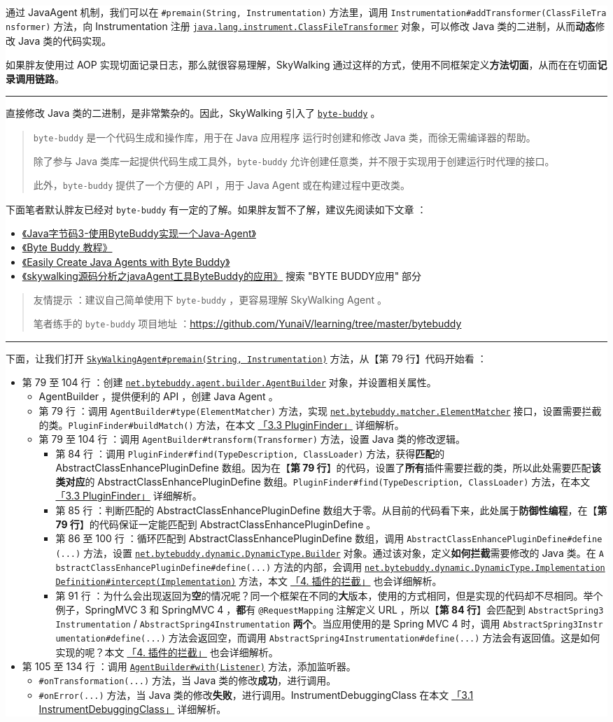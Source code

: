 通过 JavaAgent 机制，我们可以在 `#premain(String, Instrumentation)` 方法里，调用 `Instrumentation#addTransformer(ClassFileTransformer)` 方法，向 Instrumentation 注册 [`java.lang.instrument.ClassFileTransformer`](https://docs.oracle.com/javase/7/docs/api/java/lang/instrument/ClassFileTransformer.html) 对象，可以修改 Java 类的二进制，从而**动态**修改 Java 类的代码实现。

如果胖友使用过 AOP 实现切面记录日志，那么就很容易理解，SkyWalking 通过这样的方式，使用不同框架定义**方法切面**，从而在在切面**记录调用链路**。

-------

直接修改 Java 类的二进制，是非常繁杂的。因此，SkyWalking 引入了 [`byte-buddy`](https://github.com/raphw/byte-buddy) 。

> `byte-buddy` 是一个代码生成和操作库，用于在 Java 应用程序
运行时创建和修改 Java 类，而徐无需编译器的帮助。
>   
> 除了参与 Java 类库一起提供代码生成工具外，`byte-buddy` 允许创建任意类，并不限于实现用于创建运行时代理的接口。  
>
> 此外，`byte-buddy` 提供了一个方便的 API ，用于 Java Agent 或在构建过程中更改类。

下面笔者默认胖友已经对 `byte-buddy` 有一定的了解。如果胖友暂不了解，建议先阅读如下文章 ：

* [《Java字节码3-使用ByteBuddy实现一个Java-Agent》](http://www.jianshu.com/p/fe1448bf7d31)
* [《Byte Buddy 教程》](https://notes.diguage.com/byte-buddy-tutorial/)
* [《Easily Create Java Agents with Byte Buddy》](https://www.infoq.com/articles/Easily-Create-Java-Agents-with-ByteBuddy)
* [《skywalking源码分析之javaAgent工具ByteBuddy的应用》](http://www.kailing.pub/article/index/arcid/178.html) 搜索 "BYTE BUDDY应用" 部分

> 友情提示 ：建议自己简单使用下 `byte-buddy` ，更容易理解 SkyWalking Agent 。
>  
> 笔者练手的 `byte-buddy` 项目地址 ：https://github.com/YunaiV/learning/tree/master/bytebuddy

-------

下面，让我们打开 [`SkyWalkingAgent#premain(String, Instrumentation)`](https://github.com/YunaiV/skywalking/blob/b68162306b4db7adfd4a2c2891a205b7085f38f0/apm-sniffer/apm-agent/src/main/java/org/skywalking/apm/agent/SkyWalkingAgent.java#L79) 方法，从【第 79 行】代码开始看 ：

* 第 79 至 104 行 ：创建 [`net.bytebuddy.agent.builder.AgentBuilder`](https://github.com/raphw/byte-buddy/blob/188366ace6e16ec167a00b144c9048d78495165f/byte-buddy-dep/src/main/java/net/bytebuddy/agent/builder/AgentBuilder.java) 对象，并设置相关属性。
    * AgentBuilder ，提供便利的 API ，创建 Java Agent 。
    * 第 79 行 ：调用 `AgentBuilder#type(ElementMatcher)` 方法，实现 [`net.bytebuddy.matcher.ElementMatcher`](https://github.com/raphw/byte-buddy/blob/188366ace6e16ec167a00b144c9048d78495165f/byte-buddy-dep/src/main/java/net/bytebuddy/matcher/ElementMatcher.java#L13) 接口，设置需要拦截的类。`PluginFinder#buildMatch()` 方法，在本文 [「3.3 PluginFinder」](#) 详细解析。
    * 第 79 至 104 行 ：调用 `AgentBuilder#transform(Transformer)` 方法，设置 Java 类的修改逻辑。
        * 第 84 行 ：调用 `PluginFinder#find(TypeDescription, ClassLoader)` 方法，获得**匹配**的 AbstractClassEnhancePluginDefine 数组。因为在【**第 79 行**】的代码，设置了**所有**插件需要拦截的类，所以此处需要匹配**该类对应**的 AbstractClassEnhancePluginDefine 数组。`PluginFinder#find(TypeDescription, ClassLoader)` 方法，在本文 [「3.3 PluginFinder」](#) 详细解析。
        * 第 85 行 ：判断匹配的 AbstractClassEnhancePluginDefine 数组大于零。从目前的代码看下来，此处属于**防御性编程**，在【**第 79 行**】的代码保证一定能匹配到 AbstractClassEnhancePluginDefine 。
        * 第 86 至 100 行 ：循环匹配到 AbstractClassEnhancePluginDefine 数组，调用 `AbstractClassEnhancePluginDefine#define(...)` 方法，设置 [`net.bytebuddy.dynamic.DynamicType.Builder`](https://github.com/raphw/byte-buddy/blob/188366ace6e16ec167a00b144c9048d78495165f/byte-buddy-dep/src/main/java/net/bytebuddy/dynamic/DynamicType.java) 对象。通过该对象，定义**如何拦截**需要修改的 Java 类。在 `AbstractClassEnhancePluginDefine#define(...)` 方法的内部，会调用 [`net.bytebuddy.dynamic.DynamicType.ImplementationDefinition#intercept(Implementation)`](https://github.com/raphw/byte-buddy/blob/188366ace6e16ec167a00b144c9048d78495165f/byte-buddy-dep/src/main/java/net/bytebuddy/dynamic/DynamicType.java#L1512) 方法，本文 [「4. 插件的拦截」](#) 也会详细解析。
        * 第 91 行 ：为什么会出现返回为**空**的情况呢？同一个框架在不同的**大**版本，使用的方式相同，但是实现的代码却不尽相同。举个例子，SpringMVC 3 和 SpringMVC 4 ，**都**有 `@RequestMapping` 注解定义 URL ，所以【**第 84 行**】会匹配到 `AbstractSpring3Instrumentation` / `AbstractSpring4Instrumentation` **两个**。当应用使用的是 Spring MVC 4 时，调用 `AbstractSpring3Instrumentation#define(...)` 方法会返回空，而调用 `AbstractSpring4Instrumentation#define(...)` 方法会有返回值。这是如何实现的呢？本文 [「4. 插件的拦截」](#) 也会详细解析。
* 第 105 至 134 行 ：调用 [`AgentBuilder#with(Listener)`](https://github.com/raphw/byte-buddy/blob/188366ace6e16ec167a00b144c9048d78495165f/byte-buddy-dep/src/main/java/net/bytebuddy/agent/builder/AgentBuilder.java#L114) 方法，添加监听器。
    * `#onTransformation(...)` 方法，当 Java 类的修改**成功**，进行调用。
    * `#onError(...)` 方法，当 Java 类的修改**失败**，进行调用。InstrumentDebuggingClass 在本文 [「3.1 InstrumentDebuggingClass」](#) 详细解析。